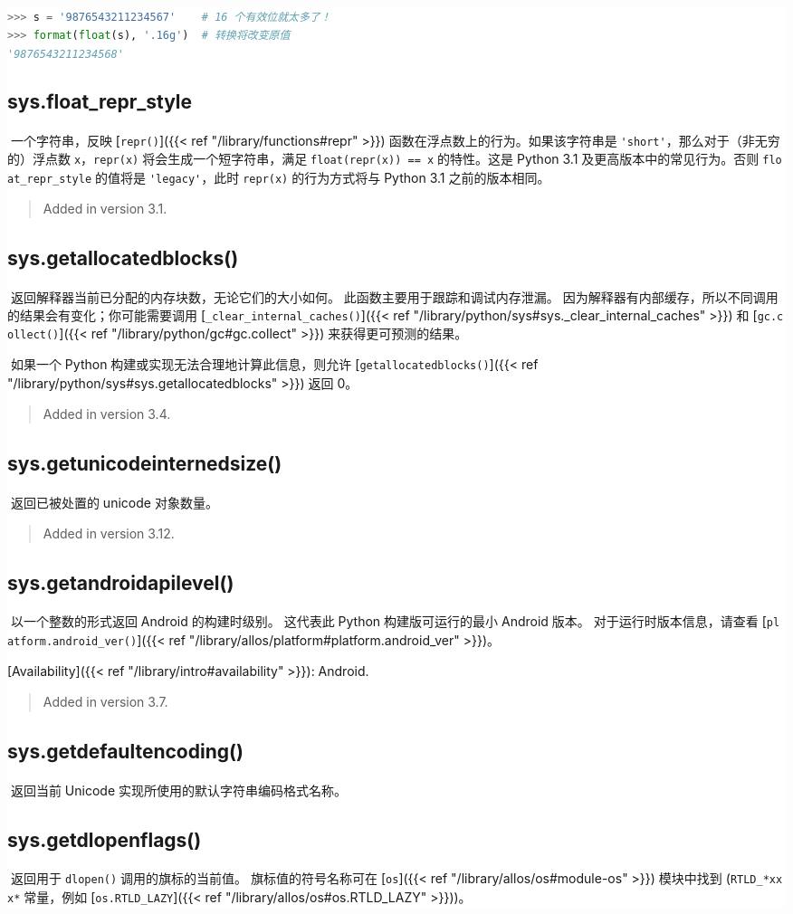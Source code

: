 ``` python
>>> s = '9876543211234567'    # 16 个有效位就太多了！
>>> format(float(s), '.16g')  # 转换将改变原值
'9876543211234568'
```

## sys.**float_repr_style**

​	一个字符串，反映 [`repr()`]({{< ref "/library/functions#repr" >}}) 函数在浮点数上的行为。如果该字符串是 `'short'`，那么对于（非无穷的）浮点数 `x`，`repr(x)` 将会生成一个短字符串，满足 `float(repr(x)) == x` 的特性。这是 Python 3.1 及更高版本中的常见行为。否则 `float_repr_style` 的值将是 `'legacy'`，此时 `repr(x)` 的行为方式将与 Python 3.1 之前的版本相同。

> Added in version 3.1.
>

## sys.**getallocatedblocks**()

​	返回解释器当前已分配的内存块数，无论它们的大小如何。 此函数主要用于跟踪和调试内存泄漏。 因为解释器有内部缓存，所以不同调用的结果会有变化；你可能需要调用 [`_clear_internal_caches()`]({{< ref "/library/python/sys#sys._clear_internal_caches" >}}) 和 [`gc.collect()`]({{< ref "/library/python/gc#gc.collect" >}}) 来获得更可预测的结果。

​	如果一个 Python 构建或实现无法合理地计算此信息，则允许 [`getallocatedblocks()`]({{< ref "/library/python/sys#sys.getallocatedblocks" >}}) 返回 0。

> Added in version 3.4.
>

## sys.**getunicodeinternedsize**()

​	返回已被处置的 unicode 对象数量。

> Added in version 3.12.
>

## sys.**getandroidapilevel**()

​	以一个整数的形式返回 Android 的构建时级别。 这代表此 Python 构建版可运行的最小 Android 版本。 对于运行时版本信息，请查看 [`platform.android_ver()`]({{< ref "/library/allos/platform#platform.android_ver" >}})。

[Availability]({{< ref "/library/intro#availability" >}}): Android.

> Added in version 3.7.
>

## sys.**getdefaultencoding**()

​	返回当前 Unicode 实现所使用的默认字符串编码格式名称。

## sys.**getdlopenflags**()

​	返回用于 `dlopen()` 调用的旗标的当前值。 旗标值的符号名称可在 [`os`]({{< ref "/library/allos/os#module-os" >}}) 模块中找到 (`RTLD_*xxx*` 常量，例如 [`os.RTLD_LAZY`]({{< ref "/library/allos/os#os.RTLD_LAZY" >}}))。
